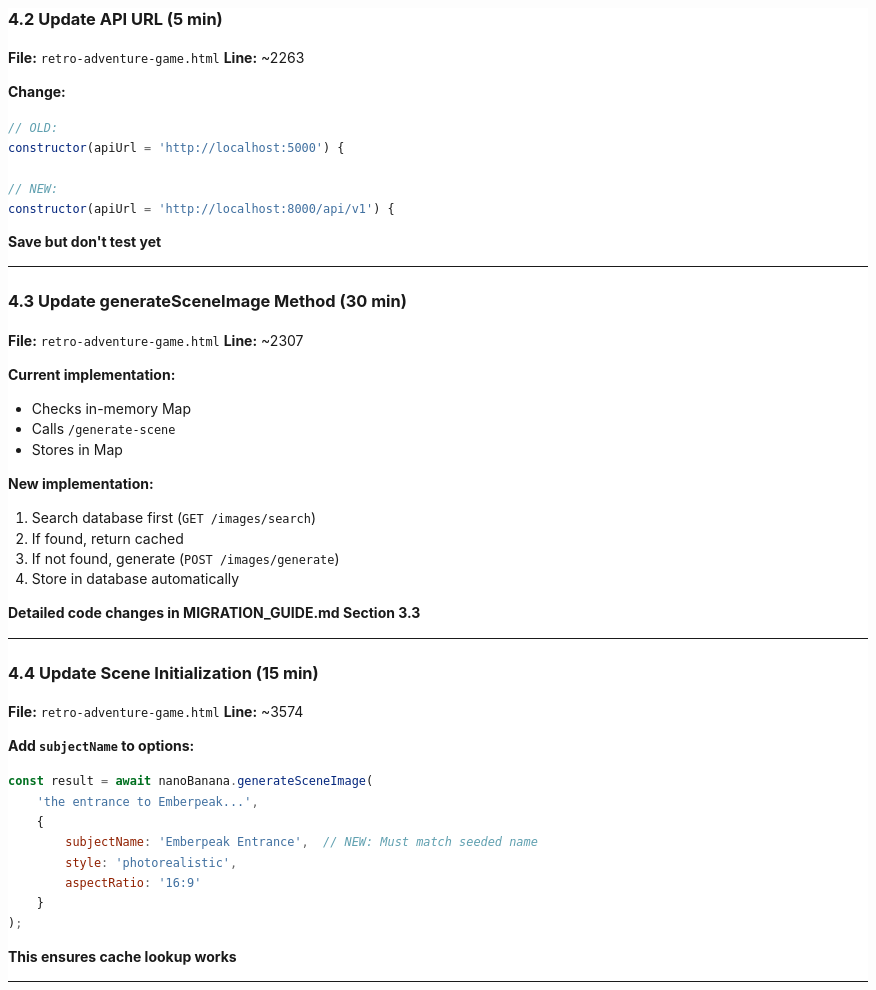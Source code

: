 ### 4.2 Update API URL (5 min)

**File:** `retro-adventure-game.html`
**Line:** ~2263

**Change:**
```javascript
// OLD:
constructor(apiUrl = 'http://localhost:5000') {

// NEW:
constructor(apiUrl = 'http://localhost:8000/api/v1') {
```

**Save but don't test yet**

---

### 4.3 Update generateSceneImage Method (30 min)

**File:** `retro-adventure-game.html`
**Line:** ~2307

**Current implementation:**
- Checks in-memory Map
- Calls `/generate-scene`
- Stores in Map

**New implementation:**
1. Search database first (`GET /images/search`)
2. If found, return cached
3. If not found, generate (`POST /images/generate`)
4. Store in database automatically

**Detailed code changes in MIGRATION_GUIDE.md Section 3.3**

---

### 4.4 Update Scene Initialization (15 min)

**File:** `retro-adventure-game.html`
**Line:** ~3574

**Add `subjectName` to options:**
```javascript
const result = await nanoBanana.generateSceneImage(
    'the entrance to Emberpeak...',
    {
        subjectName: 'Emberpeak Entrance',  // NEW: Must match seeded name
        style: 'photorealistic',
        aspectRatio: '16:9'
    }
);
```

**This ensures cache lookup works**

---